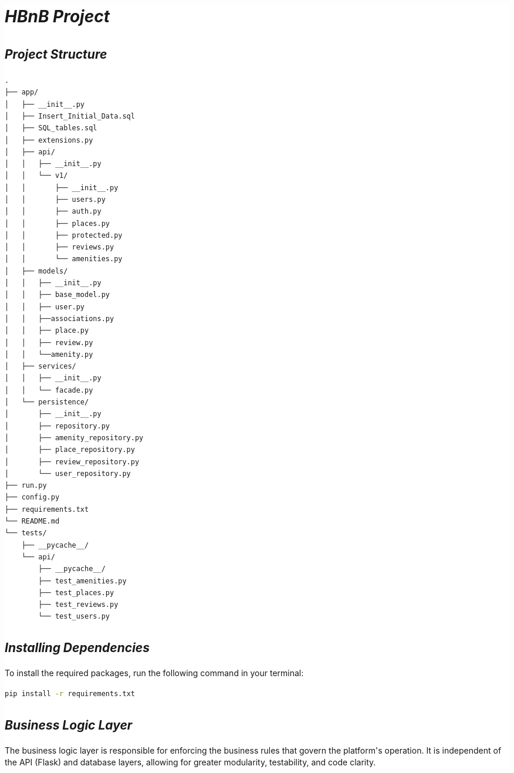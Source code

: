 # ___HBnB Project___
## ___Project Structure___
```
.
├── app/
│   ├── __init__.py
│   ├── Insert_Initial_Data.sql
│   ├── SQL_tables.sql
│   ├── extensions.py
│   ├── api/
│   │   ├── __init__.py
│   │   └── v1/
│   │       ├── __init__.py
│   │       ├── users.py
│   │       ├── auth.py
│   │       ├── places.py
│   │       ├── protected.py
│   │       ├── reviews.py
│   │       └── amenities.py
│   ├── models/
│   │   ├── __init__.py
│   │   ├── base_model.py
│   │   ├── user.py
│   │   ├──associations.py
│   │   ├── place.py
│   │   ├── review.py
│   │   └──amenity.py
│   ├── services/
│   │   ├── __init__.py
│   │   └── facade.py       
│   └── persistence/
│       ├── __init__.py
│       ├── repository.py
│       ├── amenity_repository.py
│       ├── place_repository.py
│       ├── review_repository.py
│       └── user_repository.py       
├── run.py
├── config.py
├── requirements.txt
└── README.md
└── tests/
    ├── __pycache__/
    └── api/
        ├── __pycache__/
        ├── test_amenities.py
        ├── test_places.py
        ├── test_reviews.py
        └── test_users.py
```
## ___Installing Dependencies___
To install the required packages, run the following command in your terminal:
```bash
pip install -r requirements.txt
```
## ___Business Logic Layer___
The business logic layer is responsible for enforcing the business rules that govern the platform's operation. It is independent of the API (Flask) and database layers, allowing for greater modularity, testability, and code clarity.